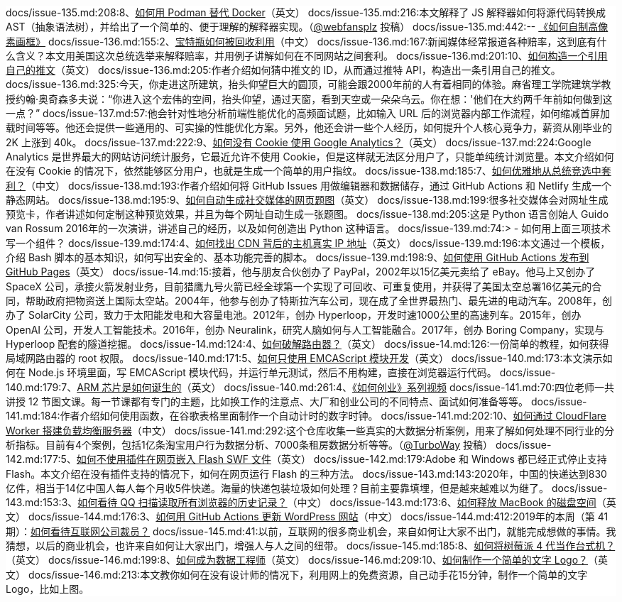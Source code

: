 docs/issue-135.md:208:8、[如何用 Podman 替代 Docker](https://developers.redhat.com/blog/2020/11/19/transitioning-from-docker-to-podman/)（英文）
docs/issue-135.md:216:本文解释了 JS 解释器如何将源代码转换成 AST（抽象语法树），并给出了一个简单的、便于理解的解释器实现。（[@webfansplz](https://github.com/ruanyf/weekly/issues/1516) 投稿）
docs/issue-135.md:442:-- [《如何自制高像素画框》](https://www.claybavor.com/blog/a-canvas-made-of-pixels)
docs/issue-136.md:155:2、[宝特瓶如何被回收利用](https://m.jiemian.com/article/5290631.html)（中文）
docs/issue-136.md:167:新闻媒体经常报道各种赔率，这到底有什么含义？本文用美国这次总统选举来解释赔率，并用例子讲解如何在不同网站之间套利。
docs/issue-136.md:201:10、[如何构造一个引用自己的推文](https://oisinmoran.com/quinetweet)（英文）
docs/issue-136.md:205:作者介绍如何猜中推文的 ID，从而通过推特 API，构造出一条引用自己的推文。
docs/issue-136.md:325:今天，你走进这所建筑，抬头仰望巨大的圆顶，可能会跟2000年前的人有着相同的体验。麻省理工学院建筑学教授约翰·奥奇森多夫说：“你进入这个宏伟的空间，抬头仰望，通过天窗，看到天空或一朵朵乌云。你在想：'他们在大约两千年前如何做到这一点？”
docs/issue-137.md:57:他会针对性地分析前端性能优化的高频面试题，比如输入 URL 后的浏览器内部工作流程，如何缩减首屏加载时间等等。他还会提供一些通用的、可实操的性能优化方案。另外，他还会讲一些个人经历，如何提升个人核心竞争力，薪资从刚毕业的 2K 上涨到  40k。
docs/issue-137.md:222:9、[如何没有 Cookie 使用 Google Analytics？](https://evrim.io/using-google-analytics-without-gdpr-consent/)（英文）
docs/issue-137.md:224:Google Analytics 是世界最大的网站访问统计服务，它最近允许不使用 Cookie，但是这样就无法区分用户了，只能单纯统计浏览量。本文介绍如何在没有 Cookie 的情况下，依然能够区分用户，也就是生成一个简单的用户指纹。
docs/issue-138.md:185:7、[如何优雅地从总统竞选中套利？](http://morefreeze.github.io/2020/12/president-arbitrage.html)（中文）
docs/issue-138.md:193:作者介绍如何将 GitHub Issues 用做编辑器和数据储存，通过 GitHub Actions 和 Netlify 生成一个静态网站。
docs/issue-138.md:195:9、[如何自动生成社交媒体的网页题图](https://www.ryanfiller.com/blog/automatic-social-share-images/)（英文）
docs/issue-138.md:199:很多社交媒体会对网址生成预览卡，作者讲述如何定制这种预览效果，并且为每个网址自动生成一张题图。
docs/issue-138.md:205:这是 Python 语言创始人 Guido van Rossum 2016年的一次演讲，讲述自己的经历，以及如何创造出 Python 这种语言。
docs/issue-139.md:74:> - 如何用上面三项技术写一个组件？
docs/issue-139.md:174:4、[如何找出 CDN 背后的主机真实 IP 地址](https://soatok.blog/2020/05/09/how-to-de-anonymize-scam-knock-off-sites-hiding-behind-cloudflare/)（英文）
docs/issue-139.md:196:本文通过一个模板，介绍 Bash 脚本的基本知识，如何写出安全的、基本功能完善的脚本。
docs/issue-139.md:198:9、[如何使用 GitHub Actions 发布到 GitHub Pages](https://itsopensource.com/publish-github-pages-with-github-actions/)（英文）
docs/issue-14.md:15:接着，他与朋友合伙创办了 PayPal，2002年以15亿美元卖给了 eBay。他马上又创办了 SpaceX 公司，承接火箭发射业务，目前猎鹰九号火箭已经全球第一个实现了可回收、可重复使用，并获得了美国太空总署16亿美元的合同，帮助政府把物资送上国际太空站。2004年，他参与创办了特斯拉汽车公司，现在成了全世界最热门、最先进的电动汽车。2008年，创办了 SolarCity 公司，致力于太阳能发电和大容量电池。2012年，创办 Hyperloop，开发时速1000公里的高速列车。2015年，创办 OpenAI 公司，开发人工智能技术。2016年，创办 Neuralink，研究人脑如何与人工智能融合。2017年，创办 Boring Company，实现与 Hyperloop 配套的隧道挖掘。
docs/issue-14.md:124:4、[如何破解路由器？](https://blog.websecurify.com/2018/06/router-hacking.html)（英文）
docs/issue-14.md:126:一份简单的教程，如何获得局域网路由器的 root 权限。
docs/issue-140.md:171:5、[如何只使用 EMCAScript 模块开发](https://jouni.kantola.se/blog/2020-12-20/no-fuzz-development-with-ecmascript-modules/)（英文）
docs/issue-140.md:173:本文演示如何在 Node.js 环境里面，写 EMCAScript 模块代码，并运行单元测试，然后不用构建，直接在浏览器运行代码。
docs/issue-140.md:179:7、[ARM 芯片是如何诞生的](https://arstechnica.com/features/2020/12/how-an-obscure-british-pc-maker-invented-arm-and-changed-the-world/)（英文）
docs/issue-140.md:261:4、[《如何创业》系列视频](https://startupclass.samaltman.com/)
docs/issue-141.md:70:四位老师一共讲授 12 节图文课。每一节课都有专门的主题，比如换工作的注意点、大厂和创业公司的不同特点、面试如何准备等等。
docs/issue-141.md:184:作者介绍如何使用函数，在谷歌表格里面制作一个自动计时的数字时钟。
docs/issue-141.md:202:10、[如何通过 CloudFlare Worker 搭建负载均衡服务器](https://justyy.com/archives/44793)（中文）
docs/issue-141.md:292:这个仓库收集一些真实的大数据分析案例，用来了解如何处理不同行业的分析指标。目前有4个案例，包括1亿条淘宝用户行为数据分析、7000条租房数据分析等等。（[@TurboWay](https://github.com/ruanyf/weekly/issues/1577) 投稿）
docs/issue-142.md:177:5、[如何不使用插件在网页嵌入 Flash SWF 文件](https://developers.ibexa.co/blog/embed-flash-swf-content-without-adobe-plugin)（英文）
docs/issue-142.md:179:Adobe 和 Windows 都已经正式停止支持 Flash。本文介绍在没有插件支持的情况下，如何在网页运行 Flash 的三种方法。
docs/issue-143.md:143:2020年，中国的快递达到830亿件，相当于14亿中国人每人每个月收5件快递。海量的快递包装垃圾如何处理？目前主要靠填埋，但是越来越难以为继了。
docs/issue-143.md:153:3、[如何看待 QQ 扫描读取所有浏览器的历史记录？](https://www.zhihu.com/question/439768601)（中文）
docs/issue-143.md:173:6、[如何释放 MacBook 的磁盘空间](https://pawelurbanek.com/macos-free-disk-space)（英文）
docs/issue-144.md:176:3、[如何用 GitHub Actions 更新 WordPress 网站](https://github.com/zhaoolee/WordPressXMLRPCTools)（中文）
docs/issue-144.md:412:2019年的本周（第 41 期）：[如何看待互联网公司裁员？](http://www.ruanyifeng.com/blog/2019/01/weekly-issue-41.html)
docs/issue-145.md:41:以前，互联网的很多商业机会，来自如何让大家不出门，就能完成想做的事情。我猜想，以后的商业机会，也许来自如何让大家出门，增强人与人之间的纽带。
docs/issue-145.md:185:8、[如何将树莓派 4 代当作台式机？](https://debugger.medium.com/my-impressions-on-using-a-raspberry-pi-4-as-a-desktop-replacement-ff677c885149)（英文）
docs/issue-146.md:199:8、[如何成为数据工程师](https://khashtamov.com/en/how-to-become-a-data-engineer/)（英文）
docs/issue-146.md:209:10、[如何制作一个简单的文字 Logo？](https://www.dinosaas.com/articles/design-a-simple-text-logo-with-google-fonts-and-figma)（英文）
docs/issue-146.md:213:本文教你如何在没有设计师的情况下，利用网上的免费资源，自己动手花15分钟，制作一个简单的文字 Logo，比如上图。